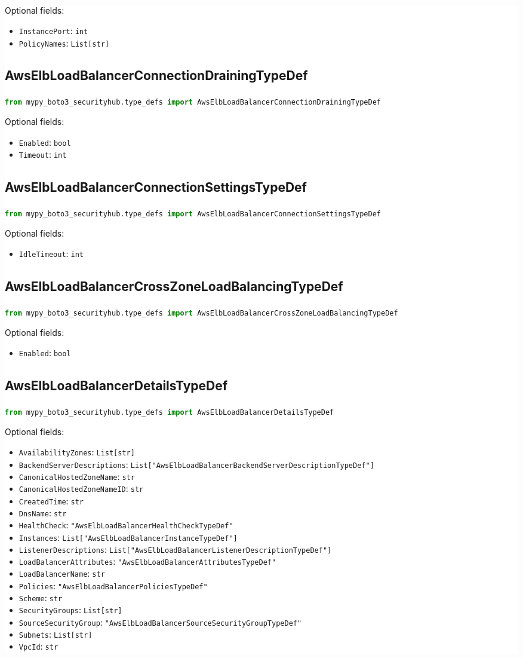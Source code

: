 


Optional fields:
- `InstancePort`: `int`
- `PolicyNames`: `List[str]`


## AwsElbLoadBalancerConnectionDrainingTypeDef

```python
from mypy_boto3_securityhub.type_defs import AwsElbLoadBalancerConnectionDrainingTypeDef
```




Optional fields:
- `Enabled`: `bool`
- `Timeout`: `int`


## AwsElbLoadBalancerConnectionSettingsTypeDef

```python
from mypy_boto3_securityhub.type_defs import AwsElbLoadBalancerConnectionSettingsTypeDef
```




Optional fields:
- `IdleTimeout`: `int`


## AwsElbLoadBalancerCrossZoneLoadBalancingTypeDef

```python
from mypy_boto3_securityhub.type_defs import AwsElbLoadBalancerCrossZoneLoadBalancingTypeDef
```




Optional fields:
- `Enabled`: `bool`


## AwsElbLoadBalancerDetailsTypeDef

```python
from mypy_boto3_securityhub.type_defs import AwsElbLoadBalancerDetailsTypeDef
```




Optional fields:
- `AvailabilityZones`: `List[str]`
- `BackendServerDescriptions`: `List["AwsElbLoadBalancerBackendServerDescriptionTypeDef"]`
- `CanonicalHostedZoneName`: `str`
- `CanonicalHostedZoneNameID`: `str`
- `CreatedTime`: `str`
- `DnsName`: `str`
- `HealthCheck`: `"AwsElbLoadBalancerHealthCheckTypeDef"`
- `Instances`: `List["AwsElbLoadBalancerInstanceTypeDef"]`
- `ListenerDescriptions`: `List["AwsElbLoadBalancerListenerDescriptionTypeDef"]`
- `LoadBalancerAttributes`: `"AwsElbLoadBalancerAttributesTypeDef"`
- `LoadBalancerName`: `str`
- `Policies`: `"AwsElbLoadBalancerPoliciesTypeDef"`
- `Scheme`: `str`
- `SecurityGroups`: `List[str]`
- `SourceSecurityGroup`: `"AwsElbLoadBalancerSourceSecurityGroupTypeDef"`
- `Subnets`: `List[str]`
- `VpcId`: `str`